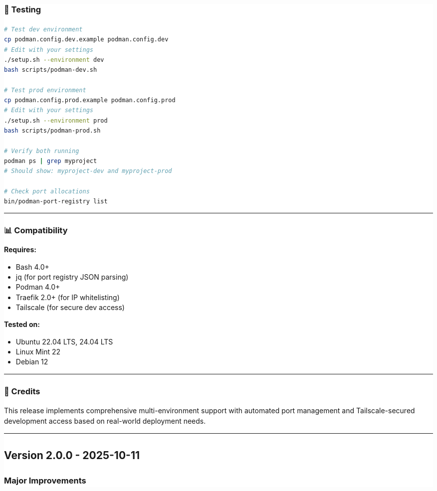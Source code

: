 
### 🧪 Testing

```bash
# Test dev environment
cp podman.config.dev.example podman.config.dev
# Edit with your settings
./setup.sh --environment dev
bash scripts/podman-dev.sh

# Test prod environment
cp podman.config.prod.example podman.config.prod
# Edit with your settings
./setup.sh --environment prod
bash scripts/podman-prod.sh

# Verify both running
podman ps | grep myproject
# Should show: myproject-dev and myproject-prod

# Check port allocations
bin/podman-port-registry list
```

---

### 📊 Compatibility

**Requires:**

- Bash 4.0+
- jq (for port registry JSON parsing)
- Podman 4.0+
- Traefik 2.0+ (for IP whitelisting)
- Tailscale (for secure dev access)

**Tested on:**

- Ubuntu 22.04 LTS, 24.04 LTS
- Linux Mint 22
- Debian 12

---

### 🙏 Credits

This release implements comprehensive multi-environment support with automated port management and Tailscale-secured development access based on real-world deployment needs.

---

## Version 2.0.0 - 2025-10-11

### Major Improvements
